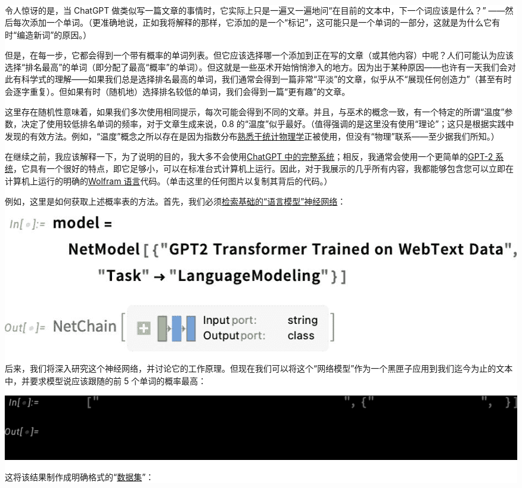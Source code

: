 令人惊讶的是，当 ChatGPT 做类似写一篇文章的事情时，它实际上只是一遍又一遍地问“在目前的文本中，下一个词应该是什么？” ——然后每次添加一个单词。（更准确地说，正如我将解释的那样，它添加的是一个“标记”，这可能只是一个单词的一部分，这就是为什么它有时“编造新词”的原因。）

但是，在每一步，它都会得到一个带有概率的单词列表。但它应该选择哪一个添加到正在写的文章（或其他内容）中呢？人们可能认为应该选择“排名最高”的单词（即分配了最高“概率”的单词）。但这就是一些巫术开始悄悄渗入的地方。因为出于某种原因——也许有一天我们会对此有科学式的理解——如果我们总是选择排名最高的单词，我们通常会得到一篇非常“平淡”的文章，似乎从不“展现任何创造力”（甚至有时会逐字重复）。但如果有时（随机地）选择排名较低的单词，我们会得到一篇“更有趣”的文章。

这里存在随机性意味着，如果我们多次使用相同提示，每次可能会得到不同的文章。并且，与巫术的概念一致，有一个特定的所谓“温度”参数，决定了使用较低排名单词的频率，对于文章生成来说，0.8 的“温度”似乎最好。（值得强调的是这里没有使用“理论”；这只是根据实践中发现的有效方法。例如，“温度”概念之所以存在是因为指数分布[熟悉于统计物理学](https://writings.stephenwolfram.com/2023/02/computational-foundations-for-the-second-law-of-thermodynamics/#textbook-thermodynamics)正被使用，但没有“物理”联系——至少据我们所知。）

在继续之前，我应该解释一下，为了说明的目的，我大多不会使用[ChatGPT 中的完整系统](https://openai.com/blog/chatgpt/)；相反，我通常会使用一个更简单的[GPT-2 系统](https://resources.wolframcloud.com/NeuralNetRepository/resources/GPT2-Transformer-Trained-on-WebText-Data/)，它具有一个很好的特点，即它足够小，可以在标准台式计算机上运行。因此，对于我展示的几乎所有内容，我都能够包含您可以立即在计算机上运行的明确的[Wolfram 语言](https://www.wolfram.com/language/)代码。（单击这里的任何图片以复制其背后的代码。）

例如，这里是如何获取上述概率表的方法。首先，我们必须[检索基础的“语言模型”神经网络](https://resources.wolframcloud.com/NeuralNetRepository)：

![](img/what-cgpt-doing-Image00003.jpg)

后来，我们将深入研究这个神经网络，并讨论它的工作原理。但现在我们可以将这个“网络模型”作为一个黑匣子应用到我们迄今为止的文本中，并要求模型说应该跟随的前 5 个单词的概率最高：

![](img/what-cgpt-doing-Image00004.gif)

这将该结果制作成明确格式的“[数据集](https://www.wolfram.com/language/elementary-introduction/2nd-ed/45-datasets.html)”：
